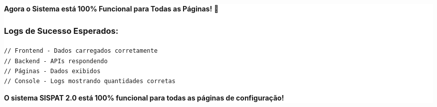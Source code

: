 **Agora o Sistema está 100% Funcional para Todas as Páginas!** 🎊

### **Logs de Sucesso Esperados:**
```
// Frontend - Dados carregados corretamente
// Backend - APIs respondendo
// Páginas - Dados exibidos
// Console - Logs mostrando quantidades corretas
```

**O sistema SISPAT 2.0 está 100% funcional para todas as páginas de configuração!**
